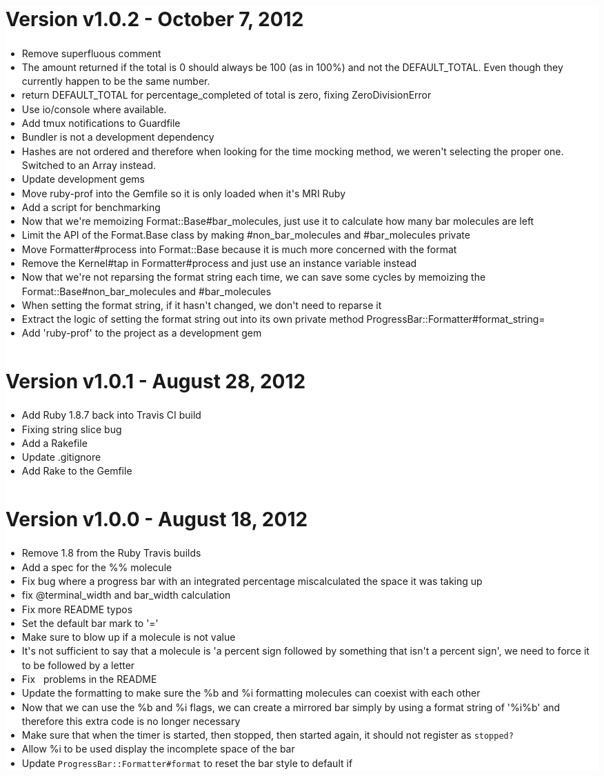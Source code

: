 Version v1.0.2 - October 7, 2012
================================================================================

  * Remove superfluous comment
  * The amount returned if the total is 0 should always be 100 (as in 100%) and
    not the DEFAULT_TOTAL. Even though they currently happen to be the same
    number.
  * return DEFAULT_TOTAL for percentage_completed of total is zero, fixing
    ZeroDivisionError
  * Use io/console where available.
  * Add tmux notifications to Guardfile
  * Bundler is not a development dependency
  * Hashes are not ordered and therefore when looking for the time mocking
    method, we weren't selecting the proper one. Switched to an Array instead.
  * Update development gems
  * Move ruby-prof into the Gemfile so it is only loaded when it's MRI Ruby
  * Add a script for benchmarking
  * Now that we're memoizing Format::Base#bar_molecules, just use it to
    calculate how many bar molecules are left
  * Limit the API of the Format.Base class by making #non_bar_molecules and
    #bar_molecules private
  * Move Formatter#process into Format::Base because it is much more concerned
    with the format
  * Remove the Kernel#tap in Formatter#process and just use an instance variable
    instead
  * Now that we're not reparsing the format string each time, we can save some
    cycles by memoizing the Format::Base#non_bar_molecules and #bar_molecules
  * When setting the format string, if it hasn't changed, we don't need to
    reparse it
  * Extract the logic of setting the format string out into its own private
    method ProgressBar::Formatter#format_string=
  * Add 'ruby-prof' to the project as a development gem

Version v1.0.1 - August 28, 2012
================================================================================

  * Add Ruby 1.8.7 back into Travis CI build
  * Fixing string slice bug
  * Add a Rakefile
  * Update .gitignore
  * Add Rake to the Gemfile

Version v1.0.0 - August 18, 2012
================================================================================

  * Remove 1.8 from the Ruby Travis builds
  * Add a spec for the %% molecule
  * Fix bug where a progress bar with an integrated percentage miscalculated the
    space it was taking up
  * fix @terminal_width and bar_width calculation
  * Fix more README typos
  * Set the default bar mark to '='
  * Make sure to blow up if a molecule is not value
  * It's not sufficient to say that a molecule is 'a percent sign followed by
    something that isn't a percent sign', we need to force it to be followed by a
    letter
  * Fix &nbsp; problems in the README
  * Update the formatting to make sure the %b and %i formatting molecules can
    coexist with each other
  * Now that we can use the %b and %i flags, we can create a mirrored bar simply
    by using a format string of '%i%b' and therefore this extra code is no longer
    necessary
  * Make sure that when the timer is started, then stopped, then started again,
    it should not register as `stopped?`
  * Allow %i to be used display the incomplete space of the bar
  * Update `ProgressBar::Formatter#format` to reset the bar style to default if